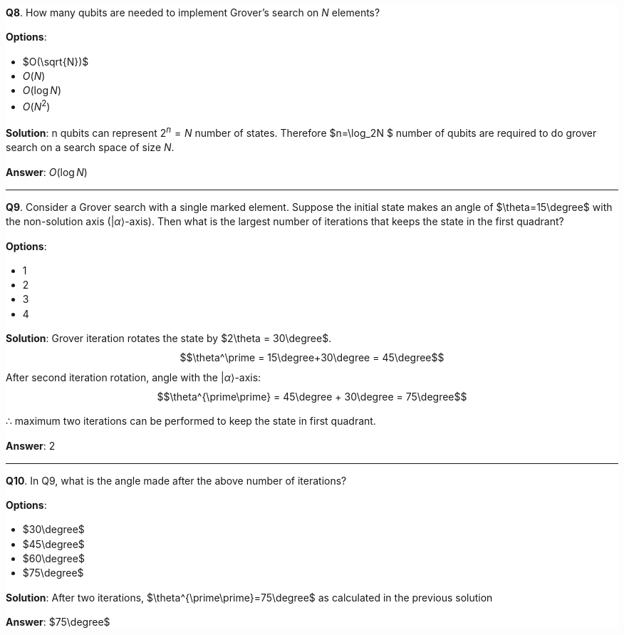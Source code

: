
**Q8**. How many qubits are needed to implement Grover’s search on $N$ elements?

**Options**:
- $O(\sqrt{N})$
- $O(N)$
- $O(\log{N})$
- $O(N^2)$

**Solution**: n qubits can represent $2^n = N$ number of states. Therefore $n=\log_2N $ number of qubits are required to do grover search on a search space of size $N$.

**Answer**: $O(\log{N})$

---


**Q9**. Consider a Grover search with a single marked element. Suppose the initial state makes an angle of $\theta=15\degree$ with the non-solution axis ($|\alpha\rangle$-axis). Then what is the largest number of iterations that keeps the state in the first quadrant?

**Options**:
- 1
- 2
- 3
- 4


**Solution**:
Grover iteration rotates the state by $2\theta = 30\degree$.
$$\theta^\prime = 15\degree+30\degree = 45\degree$$
After second iteration rotation, angle with the $|\alpha\rangle$-axis:
$$\theta^{\prime\prime} = 45\degree + 30\degree = 75\degree$$

$\therefore$ maximum two iterations can be performed to keep the state in first quadrant.

**Answer**: 2

---


**Q10**. In Q9, what is the angle made after the above number of iterations?

**Options**:
- $30\degree$
- $45\degree$
- $60\degree$
- $75\degree$

**Solution**: After two iterations, $\theta^{\prime\prime}=75\degree$ as calculated in the previous solution

**Answer**: $75\degree$